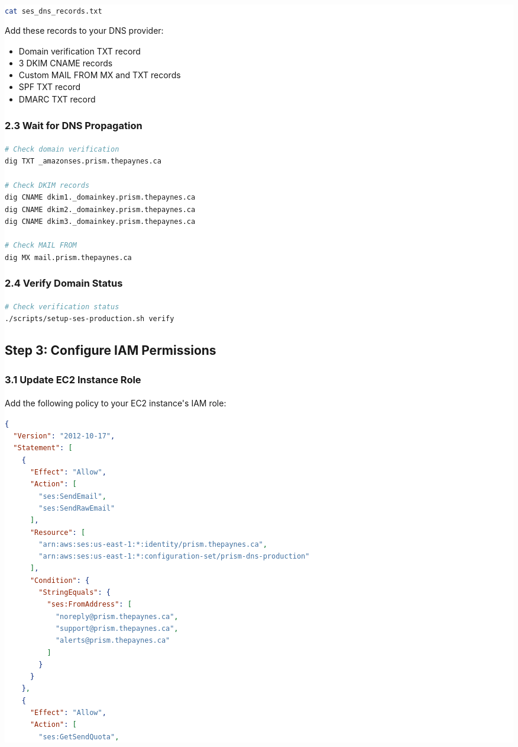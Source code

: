 ```bash
cat ses_dns_records.txt
```

Add these records to your DNS provider:
- Domain verification TXT record
- 3 DKIM CNAME records
- Custom MAIL FROM MX and TXT records
- SPF TXT record
- DMARC TXT record

### 2.3 Wait for DNS Propagation
```bash
# Check domain verification
dig TXT _amazonses.prism.thepaynes.ca

# Check DKIM records
dig CNAME dkim1._domainkey.prism.thepaynes.ca
dig CNAME dkim2._domainkey.prism.thepaynes.ca
dig CNAME dkim3._domainkey.prism.thepaynes.ca

# Check MAIL FROM
dig MX mail.prism.thepaynes.ca
```

### 2.4 Verify Domain Status
```bash
# Check verification status
./scripts/setup-ses-production.sh verify
```

## Step 3: Configure IAM Permissions

### 3.1 Update EC2 Instance Role
Add the following policy to your EC2 instance's IAM role:

```json
{
  "Version": "2012-10-17",
  "Statement": [
    {
      "Effect": "Allow",
      "Action": [
        "ses:SendEmail",
        "ses:SendRawEmail"
      ],
      "Resource": [
        "arn:aws:ses:us-east-1:*:identity/prism.thepaynes.ca",
        "arn:aws:ses:us-east-1:*:configuration-set/prism-dns-production"
      ],
      "Condition": {
        "StringEquals": {
          "ses:FromAddress": [
            "noreply@prism.thepaynes.ca",
            "support@prism.thepaynes.ca",
            "alerts@prism.thepaynes.ca"
          ]
        }
      }
    },
    {
      "Effect": "Allow",
      "Action": [
        "ses:GetSendQuota",
```